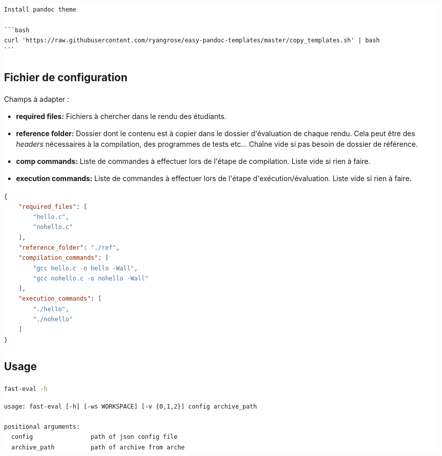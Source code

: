     Install pandoc theme

    ```bash
    curl 'https://raw.githubusercontent.com/ryangrose/easy-pandoc-templates/master/copy_templates.sh' | bash
    ```


<a id="org74df5f7"></a>

## Fichier de configuration

Champs à adapter :

-   **required files:** Fichiers à chercher dans le rendu des étudiants.

-   **reference folder:** Dossier dont le contenu est à copier dans le dossier d'évaluation de chaque rendu. Cela peut être des *headers* nécessaires à la compilation, des programmes de tests etc&#x2026; Chaîne vide si pas besoin de dossier de référence.

-   **comp commands:** Liste de commandes à effectuer lors de l'étape de compilation. Liste vide si rien à faire.

-   **execution commands:** Liste de commandes à effectuer lors de l'étape d'exécution/évaluation. Liste vide si rien à faire.

```json
{
    "required_files": [
        "hello.c",
        "nohello.c"
    ],
    "reference_folder": "./ref",
    "compilation_commands": [
        "gcc hello.c -o hello -Wall",
        "gcc nohello.c -o nohello -Wall"
    ],
    "execution_commands": [
        "./hello",
        "./nohello"
    ]
}
```


<a id="org99b740e"></a>

## Usage

```bash
fast-eval -h
```

    usage: fast-eval [-h] [-ws WORKSPACE] [-v {0,1,2}] config archive_path

    positional arguments:
      config                path of json config file
      archive_path          path of archive from arche
